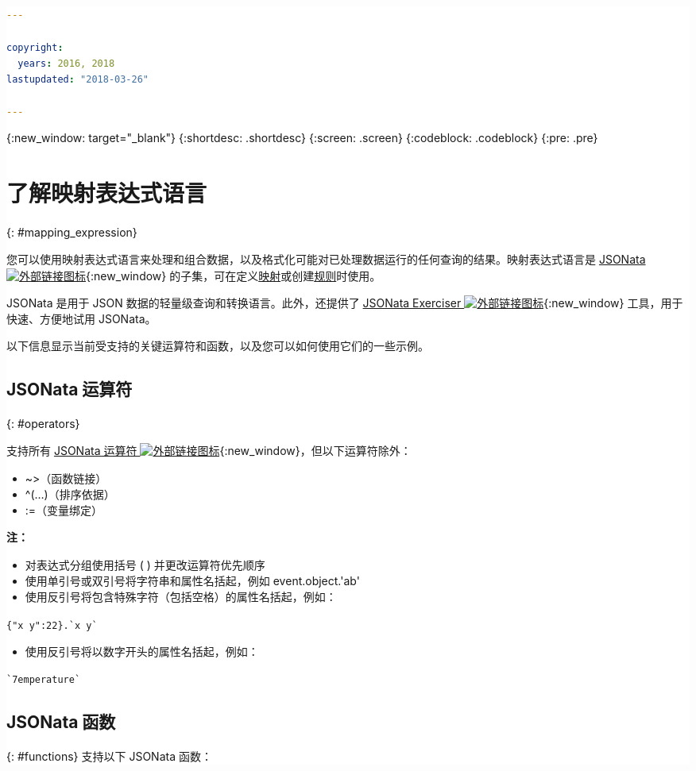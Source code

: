 ```yaml
---

copyright:
  years: 2016, 2018
lastupdated: "2018-03-26"

---
```


{:new_window: target="\_blank"}
{:shortdesc: .shortdesc}
{:screen: .screen}
{:codeblock: .codeblock}
{:pre: .pre}

# 了解映射表达式语言
{: #mapping_expression}

您可以使用映射表达式语言来处理和组合数据，以及格式化可能对已处理数据运行的任何查询的结果。映射表达式语言是 [JSONata ![外部链接图标](../../../icons/launch-glyph.svg "外部链接图标")](http://docs.jsonata.org/index.html){:new_window} 的子集，可在定义[映射](ga_im_definitions.html#resources)或创建[规则](../information_management/im_rules.html)时使用。 

JSONata 是用于 JSON 数据的轻量级查询和转换语言。此外，还提供了 [JSONata Exerciser ![外部链接图标](../../../icons/launch-glyph.svg "外部链接图标")](http://try.jsonata.org/){:new_window} 工具，用于快速、方便地试用 JSONata。

以下信息显示当前受支持的关键运算符和函数，以及您可以如何使用它们的一些示例。 

## JSONata 运算符
{: #operators}

支持所有 [JSONata 运算符 ![外部链接图标](../../../icons/launch-glyph.svg "外部链接图标")](http://docs.jsonata.org/operators.html){:new_window}，但以下运算符除外：

- ~>（函数链接）
- ^(…)（排序依据）
- :=（变量绑定）

**注：** 
- 对表达式分组使用括号 ( ) 并更改运算符优先顺序
- 使用单引号或双引号将字符串和属性名括起，例如 event.object.'ab' 
- 使用反引号将包含特殊字符（包括空格）的属性名括起，例如： 
```
{"x y":22}.`x y`
```
- 使用反引号将以数字开头的属性名括起，例如：
```
`7emperature`
```

## JSONata 函数
{: #functions}
支持以下 JSONata 函数： 
